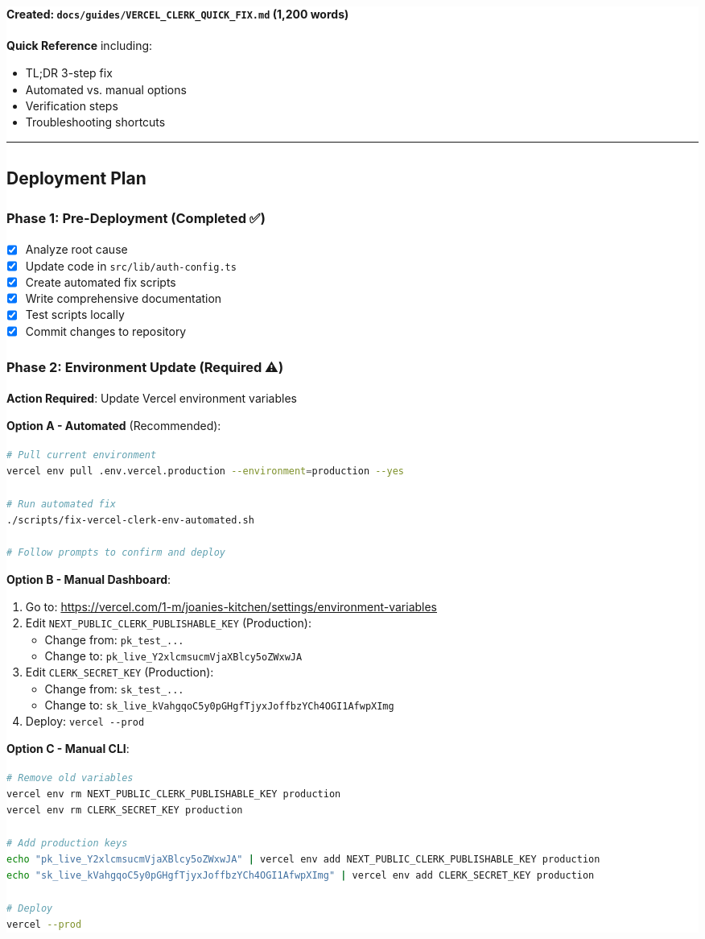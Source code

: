 #### Created: `docs/guides/VERCEL_CLERK_QUICK_FIX.md` (1,200 words)
**Quick Reference** including:
- TL;DR 3-step fix
- Automated vs. manual options
- Verification steps
- Troubleshooting shortcuts

---

## Deployment Plan

### Phase 1: Pre-Deployment (Completed ✅)

- [x] Analyze root cause
- [x] Update code in `src/lib/auth-config.ts`
- [x] Create automated fix scripts
- [x] Write comprehensive documentation
- [x] Test scripts locally
- [x] Commit changes to repository

### Phase 2: Environment Update (Required ⚠️)

**Action Required**: Update Vercel environment variables

**Option A - Automated** (Recommended):
```bash
# Pull current environment
vercel env pull .env.vercel.production --environment=production --yes

# Run automated fix
./scripts/fix-vercel-clerk-env-automated.sh

# Follow prompts to confirm and deploy
```

**Option B - Manual Dashboard**:
1. Go to: https://vercel.com/1-m/joanies-kitchen/settings/environment-variables
2. Edit `NEXT_PUBLIC_CLERK_PUBLISHABLE_KEY` (Production):
   - Change from: `pk_test_...`
   - Change to: `pk_live_Y2xlcmsucmVjaXBlcy5oZWxwJA`
3. Edit `CLERK_SECRET_KEY` (Production):
   - Change from: `sk_test_...`
   - Change to: `sk_live_kVahgqoC5y0pGHgfTjyxJoffbzYCh4OGI1AfwpXImg`
4. Deploy: `vercel --prod`

**Option C - Manual CLI**:
```bash
# Remove old variables
vercel env rm NEXT_PUBLIC_CLERK_PUBLISHABLE_KEY production
vercel env rm CLERK_SECRET_KEY production

# Add production keys
echo "pk_live_Y2xlcmsucmVjaXBlcy5oZWxwJA" | vercel env add NEXT_PUBLIC_CLERK_PUBLISHABLE_KEY production
echo "sk_live_kVahgqoC5y0pGHgfTjyxJoffbzYCh4OGI1AfwpXImg" | vercel env add CLERK_SECRET_KEY production

# Deploy
vercel --prod
```
